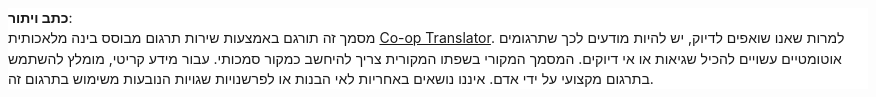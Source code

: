 **כתב ויתור**:  
מסמך זה תורגם באמצעות שירות תרגום מבוסס בינה מלאכותית [Co-op Translator](https://github.com/Azure/co-op-translator). למרות שאנו שואפים לדיוק, יש להיות מודעים לכך שתרגומים אוטומטיים עשויים להכיל שגיאות או אי דיוקים. המסמך המקורי בשפתו המקורית צריך להיחשב כמקור סמכותי. עבור מידע קריטי, מומלץ להשתמש בתרגום מקצועי על ידי אדם. איננו נושאים באחריות לאי הבנות או לפרשנויות שגויות הנובעות משימוש בתרגום זה.
